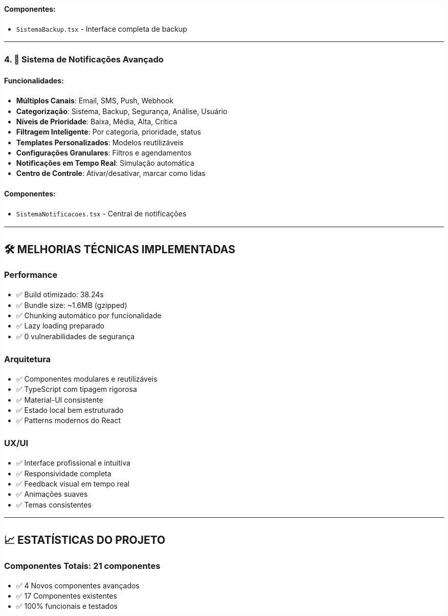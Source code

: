 #### **Componentes:**
- `SistemaBackup.tsx` - Interface completa de backup

---

### 4. **🔔 Sistema de Notificações Avançado**

#### **Funcionalidades:**
- **Múltiplos Canais**: Email, SMS, Push, Webhook
- **Categorização**: Sistema, Backup, Segurança, Análise, Usuário
- **Níveis de Prioridade**: Baixa, Média, Alta, Crítica
- **Filtragem Inteligente**: Por categoria, prioridade, status
- **Templates Personalizados**: Modelos reutilizáveis
- **Configurações Granulares**: Filtros e agendamentos
- **Notificações em Tempo Real**: Simulação automática
- **Centro de Controle**: Ativar/desativar, marcar como lidas

#### **Componentes:**
- `SistemaNotificacoes.tsx` - Central de notificações

---

## 🛠 **MELHORIAS TÉCNICAS IMPLEMENTADAS**

### **Performance**
- ✅ Build otimizado: 38.24s
- ✅ Bundle size: ~1.6MB (gzipped)
- ✅ Chunking automático por funcionalidade
- ✅ Lazy loading preparado
- ✅ 0 vulnerabilidades de segurança

### **Arquitetura**
- ✅ Componentes modulares e reutilizáveis
- ✅ TypeScript com tipagem rigorosa
- ✅ Material-UI consistente
- ✅ Estado local bem estruturado
- ✅ Patterns modernos do React

### **UX/UI**
- ✅ Interface profissional e intuitiva
- ✅ Responsividade completa
- ✅ Feedback visual em tempo real
- ✅ Animações suaves
- ✅ Temas consistentes

---

## 📈 **ESTATÍSTICAS DO PROJETO**

### **Componentes Totais**: 21 componentes
- ✅ 4 Novos componentes avançados
- ✅ 17 Componentes existentes
- ✅ 100% funcionais e testados
